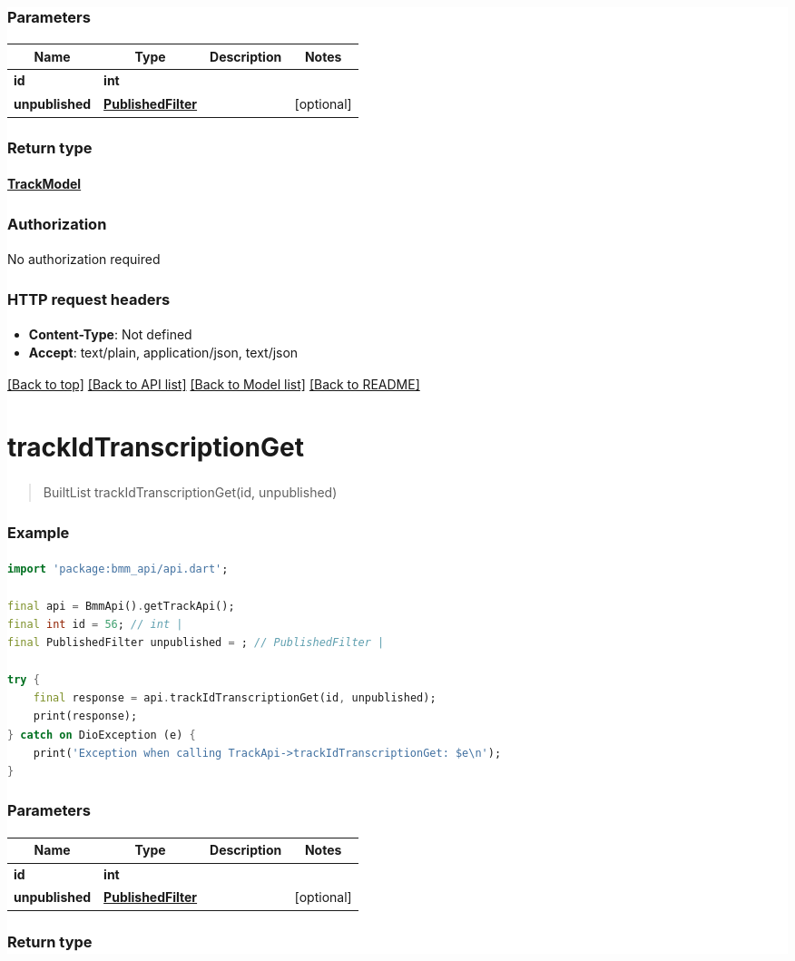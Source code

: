 ### Parameters

Name | Type | Description  | Notes
------------- | ------------- | ------------- | -------------
 **id** | **int**|  | 
 **unpublished** | [**PublishedFilter**](.md)|  | [optional] 

### Return type

[**TrackModel**](TrackModel.md)

### Authorization

No authorization required

### HTTP request headers

 - **Content-Type**: Not defined
 - **Accept**: text/plain, application/json, text/json

[[Back to top]](#) [[Back to API list]](../README.md#documentation-for-api-endpoints) [[Back to Model list]](../README.md#documentation-for-models) [[Back to README]](../README.md)

# **trackIdTranscriptionGet**
> BuiltList<TranscriptionSegment> trackIdTranscriptionGet(id, unpublished)



### Example
```dart
import 'package:bmm_api/api.dart';

final api = BmmApi().getTrackApi();
final int id = 56; // int | 
final PublishedFilter unpublished = ; // PublishedFilter | 

try {
    final response = api.trackIdTranscriptionGet(id, unpublished);
    print(response);
} catch on DioException (e) {
    print('Exception when calling TrackApi->trackIdTranscriptionGet: $e\n');
}
```

### Parameters

Name | Type | Description  | Notes
------------- | ------------- | ------------- | -------------
 **id** | **int**|  | 
 **unpublished** | [**PublishedFilter**](.md)|  | [optional] 

### Return type
